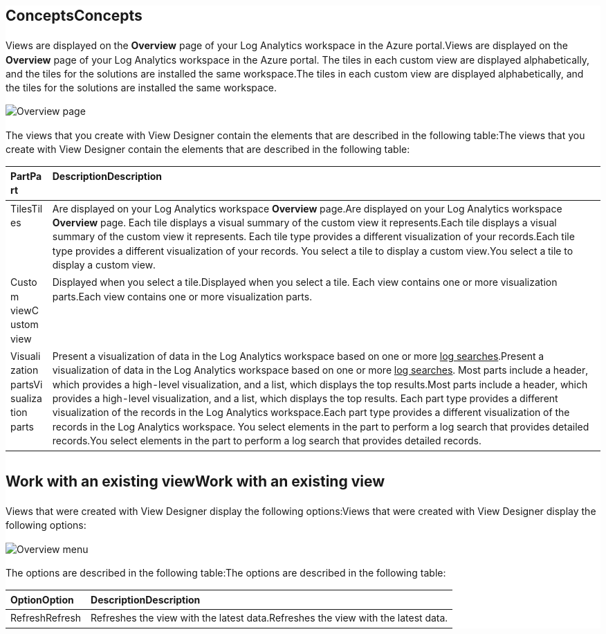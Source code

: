 
## <a name="concepts"></a><span data-ttu-id="6dd30-110">Concepts</span><span class="sxs-lookup"><span data-stu-id="6dd30-110">Concepts</span></span>
<span data-ttu-id="6dd30-111">Views are displayed on the **Overview** page of your Log Analytics workspace in the Azure portal.</span><span class="sxs-lookup"><span data-stu-id="6dd30-111">Views are displayed on the **Overview** page of your Log Analytics workspace in the Azure portal.</span></span> <span data-ttu-id="6dd30-112">The tiles in each custom view are displayed alphabetically, and the tiles for the solutions are installed the same workspace.</span><span class="sxs-lookup"><span data-stu-id="6dd30-112">The tiles in each custom view are displayed alphabetically, and the tiles for the solutions are installed the same workspace.</span></span>

![Overview page](media/log-analytics-view-designer/overview-page.png)

<span data-ttu-id="6dd30-114">The views that you create with View Designer contain the elements that are described in the following table:</span><span class="sxs-lookup"><span data-stu-id="6dd30-114">The views that you create with View Designer contain the elements that are described in the following table:</span></span>

| <span data-ttu-id="6dd30-115">Part</span><span class="sxs-lookup"><span data-stu-id="6dd30-115">Part</span></span> | <span data-ttu-id="6dd30-116">Description</span><span class="sxs-lookup"><span data-stu-id="6dd30-116">Description</span></span> |
|:--- |:--- |
| <span data-ttu-id="6dd30-117">Tiles</span><span class="sxs-lookup"><span data-stu-id="6dd30-117">Tiles</span></span> | <span data-ttu-id="6dd30-118">Are displayed on your Log Analytics workspace **Overview** page.</span><span class="sxs-lookup"><span data-stu-id="6dd30-118">Are displayed on your Log Analytics workspace **Overview** page.</span></span> <span data-ttu-id="6dd30-119">Each tile displays a visual summary of the custom view it represents.</span><span class="sxs-lookup"><span data-stu-id="6dd30-119">Each tile displays a visual summary of the custom view it represents.</span></span> <span data-ttu-id="6dd30-120">Each tile type provides a different visualization of your records.</span><span class="sxs-lookup"><span data-stu-id="6dd30-120">Each tile type provides a different visualization of your records.</span></span> <span data-ttu-id="6dd30-121">You select a tile to display a custom view.</span><span class="sxs-lookup"><span data-stu-id="6dd30-121">You select a tile to display a custom view.</span></span> |
| <span data-ttu-id="6dd30-122">Custom view</span><span class="sxs-lookup"><span data-stu-id="6dd30-122">Custom view</span></span> | <span data-ttu-id="6dd30-123">Displayed when you select a tile.</span><span class="sxs-lookup"><span data-stu-id="6dd30-123">Displayed when you select a tile.</span></span> <span data-ttu-id="6dd30-124">Each view contains one or more visualization parts.</span><span class="sxs-lookup"><span data-stu-id="6dd30-124">Each view contains one or more visualization parts.</span></span> |
| <span data-ttu-id="6dd30-125">Visualization parts</span><span class="sxs-lookup"><span data-stu-id="6dd30-125">Visualization parts</span></span> | <span data-ttu-id="6dd30-126">Present a visualization of data in the Log Analytics workspace based on one or more [log searches](log-analytics-log-searches.md).</span><span class="sxs-lookup"><span data-stu-id="6dd30-126">Present a visualization of data in the Log Analytics workspace based on one or more [log searches](log-analytics-log-searches.md).</span></span> <span data-ttu-id="6dd30-127">Most parts include a header, which provides a high-level visualization, and a list, which displays the top results.</span><span class="sxs-lookup"><span data-stu-id="6dd30-127">Most parts include a header, which provides a high-level visualization, and a list, which displays the top results.</span></span> <span data-ttu-id="6dd30-128">Each part type provides a different visualization of the records in the Log Analytics workspace.</span><span class="sxs-lookup"><span data-stu-id="6dd30-128">Each part type provides a different visualization of the records in the Log Analytics workspace.</span></span> <span data-ttu-id="6dd30-129">You select elements in the part to perform a log search that provides detailed records.</span><span class="sxs-lookup"><span data-stu-id="6dd30-129">You select elements in the part to perform a log search that provides detailed records.</span></span> |


## <a name="work-with-an-existing-view"></a><span data-ttu-id="6dd30-130">Work with an existing view</span><span class="sxs-lookup"><span data-stu-id="6dd30-130">Work with an existing view</span></span>
<span data-ttu-id="6dd30-131">Views that were created with View Designer display the following options:</span><span class="sxs-lookup"><span data-stu-id="6dd30-131">Views that were created with View Designer display the following options:</span></span>

![Overview menu](media/log-analytics-view-designer/overview-menu.png)

<span data-ttu-id="6dd30-133">The options are described in the following table:</span><span class="sxs-lookup"><span data-stu-id="6dd30-133">The options are described in the following table:</span></span>

| <span data-ttu-id="6dd30-134">Option</span><span class="sxs-lookup"><span data-stu-id="6dd30-134">Option</span></span> | <span data-ttu-id="6dd30-135">Description</span><span class="sxs-lookup"><span data-stu-id="6dd30-135">Description</span></span> |
|:--|:--|
| <span data-ttu-id="6dd30-136">Refresh</span><span class="sxs-lookup"><span data-stu-id="6dd30-136">Refresh</span></span>   | <span data-ttu-id="6dd30-137">Refreshes the view with the latest data.</span><span class="sxs-lookup"><span data-stu-id="6dd30-137">Refreshes the view with the latest data.</span></span> | 